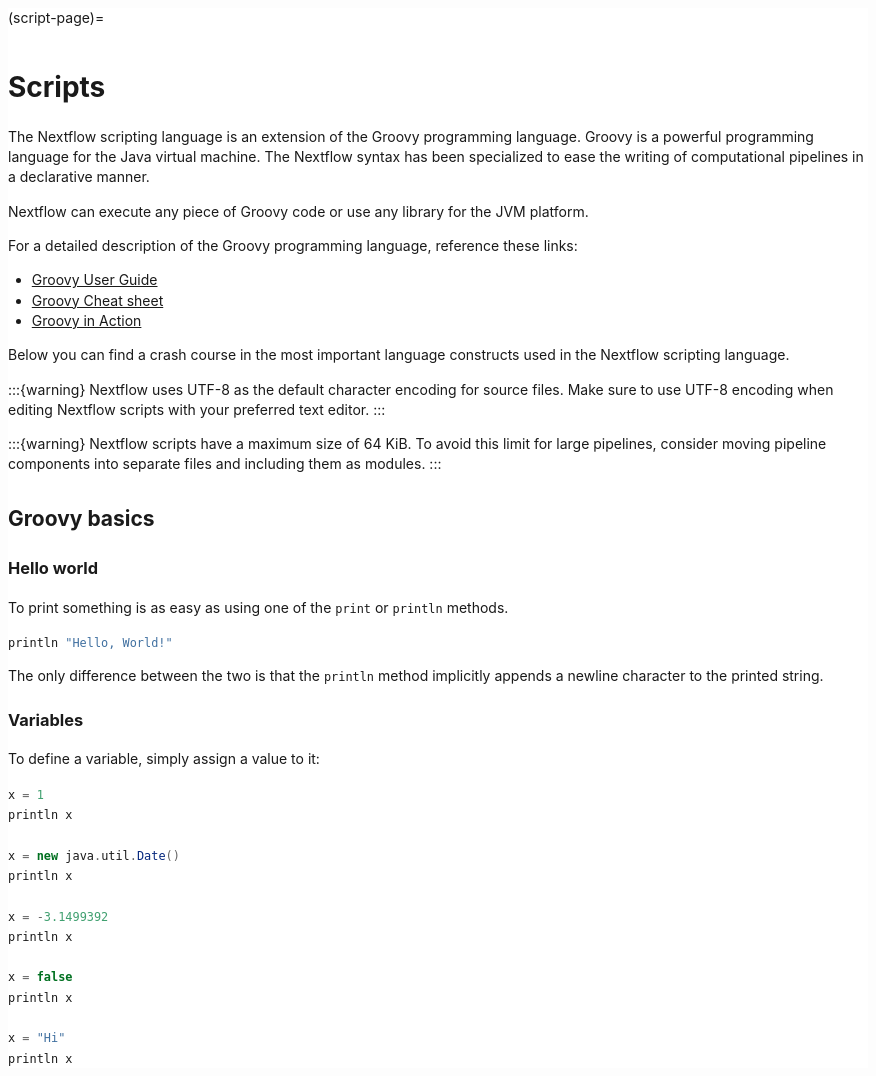 (script-page)=

# Scripts

The Nextflow scripting language is an extension of the Groovy programming language. Groovy is a powerful programming language for the Java virtual machine. The Nextflow syntax has been specialized to ease the writing of computational pipelines in a declarative manner.

Nextflow can execute any piece of Groovy code or use any library for the JVM platform.

For a detailed description of the Groovy programming language, reference these links:

- [Groovy User Guide](http://groovy-lang.org/documentation.html)
- [Groovy Cheat sheet](http://www.cheat-sheets.org/saved-copy/rc015-groovy_online.pdf)
- [Groovy in Action](http://www.manning.com/koenig2/)

Below you can find a crash course in the most important language constructs used in the Nextflow scripting language.

:::{warning}
Nextflow uses UTF-8 as the default character encoding for source files. Make sure to use UTF-8 encoding when editing Nextflow scripts with your preferred text editor.
:::

:::{warning}
Nextflow scripts have a maximum size of 64 KiB. To avoid this limit for large pipelines, consider moving pipeline components into separate files and including them as modules.
:::

## Groovy basics

### Hello world

To print something is as easy as using one of the `print` or `println` methods.

```groovy
println "Hello, World!"
```

The only difference between the two is that the `println` method implicitly appends a newline character to the printed string.

### Variables

To define a variable, simply assign a value to it:

```groovy
x = 1
println x

x = new java.util.Date()
println x

x = -3.1499392
println x

x = false
println x

x = "Hi"
println x
```

